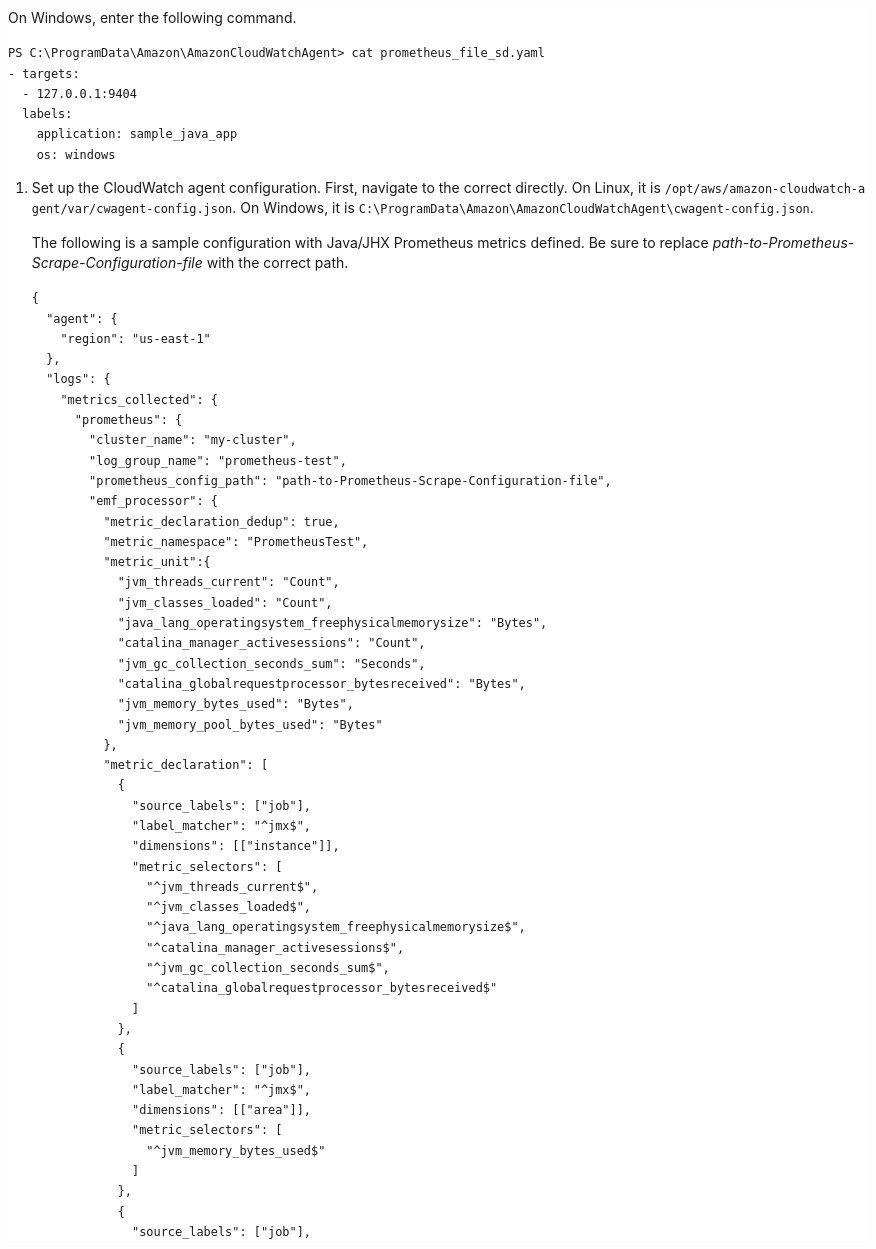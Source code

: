    On Windows, enter the following command\.

   ```
   PS C:\ProgramData\Amazon\AmazonCloudWatchAgent> cat prometheus_file_sd.yaml
   - targets:
     - 127.0.0.1:9404
     labels:
       application: sample_java_app
       os: windows
   ```

1. Set up the CloudWatch agent configuration\. First, navigate to the correct directly\. On Linux, it is `/opt/aws/amazon-cloudwatch-agent/var/cwagent-config.json`\. On Windows, it is `C:\ProgramData\Amazon\AmazonCloudWatchAgent\cwagent-config.json`\.

   The following is a sample configuration with Java/JHX Prometheus metrics defined\. Be sure to replace *path\-to\-Prometheus\-Scrape\-Configuration\-file* with the correct path\.

   ```
   {
     "agent": {
       "region": "us-east-1"
     },
     "logs": {
       "metrics_collected": {
         "prometheus": {
           "cluster_name": "my-cluster",
           "log_group_name": "prometheus-test",
           "prometheus_config_path": "path-to-Prometheus-Scrape-Configuration-file",
           "emf_processor": {
             "metric_declaration_dedup": true,
             "metric_namespace": "PrometheusTest",
             "metric_unit":{
               "jvm_threads_current": "Count",
               "jvm_classes_loaded": "Count",
               "java_lang_operatingsystem_freephysicalmemorysize": "Bytes",
               "catalina_manager_activesessions": "Count",
               "jvm_gc_collection_seconds_sum": "Seconds",
               "catalina_globalrequestprocessor_bytesreceived": "Bytes",
               "jvm_memory_bytes_used": "Bytes",
               "jvm_memory_pool_bytes_used": "Bytes"
             },
             "metric_declaration": [
               {
                 "source_labels": ["job"],
                 "label_matcher": "^jmx$",
                 "dimensions": [["instance"]],
                 "metric_selectors": [
                   "^jvm_threads_current$",
                   "^jvm_classes_loaded$",
                   "^java_lang_operatingsystem_freephysicalmemorysize$",
                   "^catalina_manager_activesessions$",
                   "^jvm_gc_collection_seconds_sum$",
                   "^catalina_globalrequestprocessor_bytesreceived$"
                 ]
               },
               {
                 "source_labels": ["job"],
                 "label_matcher": "^jmx$",
                 "dimensions": [["area"]],
                 "metric_selectors": [
                   "^jvm_memory_bytes_used$"
                 ]
               },
               {
                 "source_labels": ["job"],
   ```